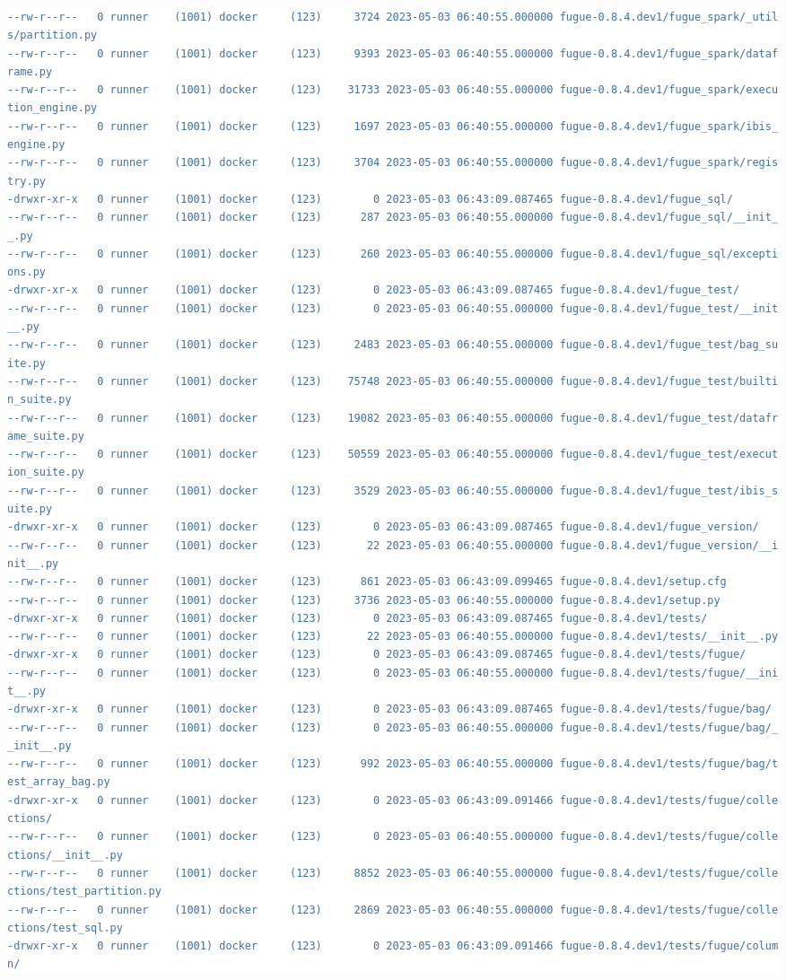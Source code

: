 ```diff
--rw-r--r--   0 runner    (1001) docker     (123)     3724 2023-05-03 06:40:55.000000 fugue-0.8.4.dev1/fugue_spark/_utils/partition.py
--rw-r--r--   0 runner    (1001) docker     (123)     9393 2023-05-03 06:40:55.000000 fugue-0.8.4.dev1/fugue_spark/dataframe.py
--rw-r--r--   0 runner    (1001) docker     (123)    31733 2023-05-03 06:40:55.000000 fugue-0.8.4.dev1/fugue_spark/execution_engine.py
--rw-r--r--   0 runner    (1001) docker     (123)     1697 2023-05-03 06:40:55.000000 fugue-0.8.4.dev1/fugue_spark/ibis_engine.py
--rw-r--r--   0 runner    (1001) docker     (123)     3704 2023-05-03 06:40:55.000000 fugue-0.8.4.dev1/fugue_spark/registry.py
-drwxr-xr-x   0 runner    (1001) docker     (123)        0 2023-05-03 06:43:09.087465 fugue-0.8.4.dev1/fugue_sql/
--rw-r--r--   0 runner    (1001) docker     (123)      287 2023-05-03 06:40:55.000000 fugue-0.8.4.dev1/fugue_sql/__init__.py
--rw-r--r--   0 runner    (1001) docker     (123)      260 2023-05-03 06:40:55.000000 fugue-0.8.4.dev1/fugue_sql/exceptions.py
-drwxr-xr-x   0 runner    (1001) docker     (123)        0 2023-05-03 06:43:09.087465 fugue-0.8.4.dev1/fugue_test/
--rw-r--r--   0 runner    (1001) docker     (123)        0 2023-05-03 06:40:55.000000 fugue-0.8.4.dev1/fugue_test/__init__.py
--rw-r--r--   0 runner    (1001) docker     (123)     2483 2023-05-03 06:40:55.000000 fugue-0.8.4.dev1/fugue_test/bag_suite.py
--rw-r--r--   0 runner    (1001) docker     (123)    75748 2023-05-03 06:40:55.000000 fugue-0.8.4.dev1/fugue_test/builtin_suite.py
--rw-r--r--   0 runner    (1001) docker     (123)    19082 2023-05-03 06:40:55.000000 fugue-0.8.4.dev1/fugue_test/dataframe_suite.py
--rw-r--r--   0 runner    (1001) docker     (123)    50559 2023-05-03 06:40:55.000000 fugue-0.8.4.dev1/fugue_test/execution_suite.py
--rw-r--r--   0 runner    (1001) docker     (123)     3529 2023-05-03 06:40:55.000000 fugue-0.8.4.dev1/fugue_test/ibis_suite.py
-drwxr-xr-x   0 runner    (1001) docker     (123)        0 2023-05-03 06:43:09.087465 fugue-0.8.4.dev1/fugue_version/
--rw-r--r--   0 runner    (1001) docker     (123)       22 2023-05-03 06:40:55.000000 fugue-0.8.4.dev1/fugue_version/__init__.py
--rw-r--r--   0 runner    (1001) docker     (123)      861 2023-05-03 06:43:09.099465 fugue-0.8.4.dev1/setup.cfg
--rw-r--r--   0 runner    (1001) docker     (123)     3736 2023-05-03 06:40:55.000000 fugue-0.8.4.dev1/setup.py
-drwxr-xr-x   0 runner    (1001) docker     (123)        0 2023-05-03 06:43:09.087465 fugue-0.8.4.dev1/tests/
--rw-r--r--   0 runner    (1001) docker     (123)       22 2023-05-03 06:40:55.000000 fugue-0.8.4.dev1/tests/__init__.py
-drwxr-xr-x   0 runner    (1001) docker     (123)        0 2023-05-03 06:43:09.087465 fugue-0.8.4.dev1/tests/fugue/
--rw-r--r--   0 runner    (1001) docker     (123)        0 2023-05-03 06:40:55.000000 fugue-0.8.4.dev1/tests/fugue/__init__.py
-drwxr-xr-x   0 runner    (1001) docker     (123)        0 2023-05-03 06:43:09.087465 fugue-0.8.4.dev1/tests/fugue/bag/
--rw-r--r--   0 runner    (1001) docker     (123)        0 2023-05-03 06:40:55.000000 fugue-0.8.4.dev1/tests/fugue/bag/__init__.py
--rw-r--r--   0 runner    (1001) docker     (123)      992 2023-05-03 06:40:55.000000 fugue-0.8.4.dev1/tests/fugue/bag/test_array_bag.py
-drwxr-xr-x   0 runner    (1001) docker     (123)        0 2023-05-03 06:43:09.091466 fugue-0.8.4.dev1/tests/fugue/collections/
--rw-r--r--   0 runner    (1001) docker     (123)        0 2023-05-03 06:40:55.000000 fugue-0.8.4.dev1/tests/fugue/collections/__init__.py
--rw-r--r--   0 runner    (1001) docker     (123)     8852 2023-05-03 06:40:55.000000 fugue-0.8.4.dev1/tests/fugue/collections/test_partition.py
--rw-r--r--   0 runner    (1001) docker     (123)     2869 2023-05-03 06:40:55.000000 fugue-0.8.4.dev1/tests/fugue/collections/test_sql.py
-drwxr-xr-x   0 runner    (1001) docker     (123)        0 2023-05-03 06:43:09.091466 fugue-0.8.4.dev1/tests/fugue/column/
```